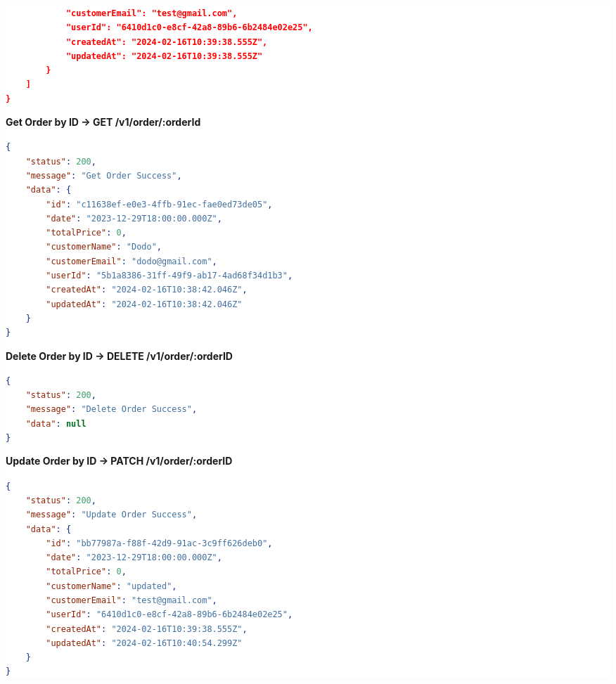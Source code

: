 ```JSON
            "customerEmail": "test@gmail.com",
            "userId": "6410d1c0-e8cf-42a8-89b6-6b2484e02e25",
            "createdAt": "2024-02-16T10:39:38.555Z",
            "updatedAt": "2024-02-16T10:39:38.555Z"
        }
    ]
}
```

**Get Order by ID -> GET /v1/order/:orderId**
```JSON
{
    "status": 200,
    "message": "Get Order Success",
    "data": {
        "id": "c11638ef-e0e3-4ffb-91ec-fae0ed73de05",
        "date": "2023-12-29T18:00:00.000Z",
        "totalPrice": 0,
        "customerName": "Dodo",
        "customerEmail": "dodo@gmail.com",
        "userId": "5b1a8386-31ff-49f9-ab17-4ad68f34d1b3",
        "createdAt": "2024-02-16T10:38:42.046Z",
        "updatedAt": "2024-02-16T10:38:42.046Z"
    }
}
```

**Delete Order by ID -> DELETE /v1/order/:orderID**
```JSON
{
    "status": 200,
    "message": "Delete Order Success",
    "data": null
}
```

**Update Order by ID -> PATCH /v1/order/:orderID**
```JSON
{
    "status": 200,
    "message": "Update Order Success",
    "data": {
        "id": "bb77987a-f88f-42d9-91ac-3c9ff626deb0",
        "date": "2023-12-29T18:00:00.000Z",
        "totalPrice": 0,
        "customerName": "updated",
        "customerEmail": "test@gmail.com",
        "userId": "6410d1c0-e8cf-42a8-89b6-6b2484e02e25",
        "createdAt": "2024-02-16T10:39:38.555Z",
        "updatedAt": "2024-02-16T10:40:54.299Z"
    }
}
```
